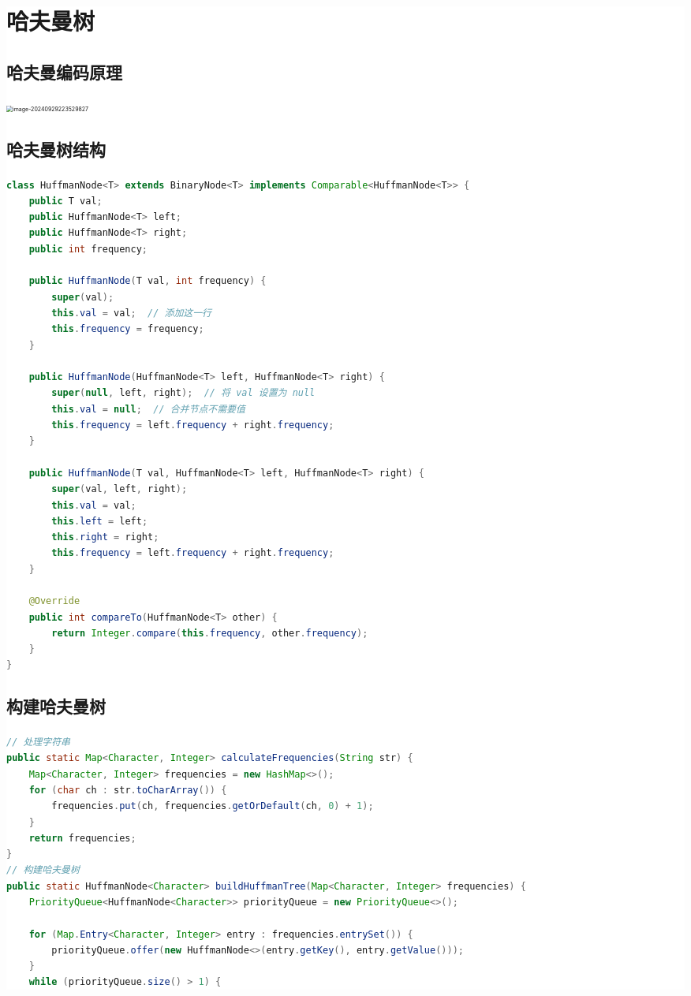 # 哈夫曼树

## 哈夫曼编码原理

<img src="https://cdn.jsdelivr.net/gh/01Petard/imageURL@main/img/202409292235997.png" alt="image-20240929223529827" style="zoom: 50%;" />

## 哈夫曼树结构

```java
class HuffmanNode<T> extends BinaryNode<T> implements Comparable<HuffmanNode<T>> {
    public T val;
    public HuffmanNode<T> left;
    public HuffmanNode<T> right;
    public int frequency;

    public HuffmanNode(T val, int frequency) {
        super(val);
        this.val = val;  // 添加这一行
        this.frequency = frequency;
    }

    public HuffmanNode(HuffmanNode<T> left, HuffmanNode<T> right) {
        super(null, left, right);  // 将 val 设置为 null
        this.val = null;  // 合并节点不需要值
        this.frequency = left.frequency + right.frequency;
    }

    public HuffmanNode(T val, HuffmanNode<T> left, HuffmanNode<T> right) {
        super(val, left, right);
        this.val = val;
        this.left = left;
        this.right = right;
        this.frequency = left.frequency + right.frequency;
    }

    @Override
    public int compareTo(HuffmanNode<T> other) {
        return Integer.compare(this.frequency, other.frequency);
    }
}
```

## 构建哈夫曼树

```java
// 处理字符串
public static Map<Character, Integer> calculateFrequencies(String str) {
    Map<Character, Integer> frequencies = new HashMap<>();
    for (char ch : str.toCharArray()) {
        frequencies.put(ch, frequencies.getOrDefault(ch, 0) + 1);
    }
    return frequencies;
}
// 构建哈夫曼树
public static HuffmanNode<Character> buildHuffmanTree(Map<Character, Integer> frequencies) {
    PriorityQueue<HuffmanNode<Character>> priorityQueue = new PriorityQueue<>();
    
    for (Map.Entry<Character, Integer> entry : frequencies.entrySet()) {
        priorityQueue.offer(new HuffmanNode<>(entry.getKey(), entry.getValue()));
    }
    while (priorityQueue.size() > 1) {
```